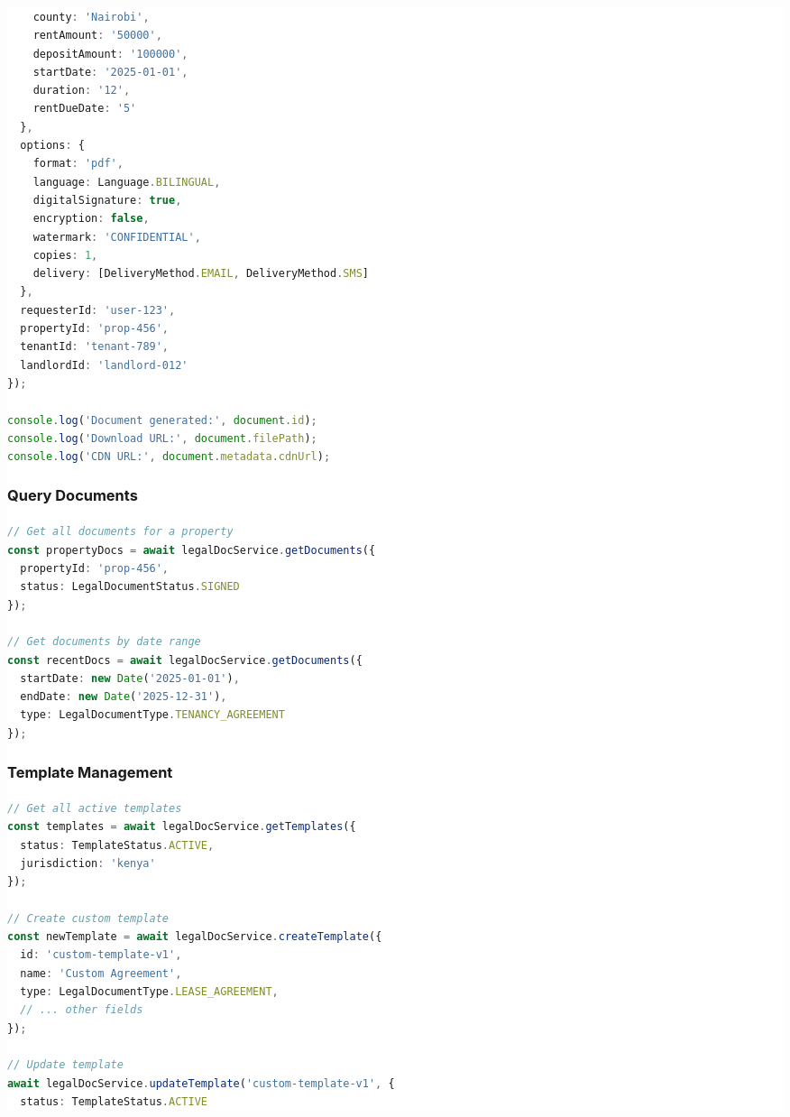 ```typescript
    county: 'Nairobi',
    rentAmount: '50000',
    depositAmount: '100000',
    startDate: '2025-01-01',
    duration: '12',
    rentDueDate: '5'
  },
  options: {
    format: 'pdf',
    language: Language.BILINGUAL,
    digitalSignature: true,
    encryption: false,
    watermark: 'CONFIDENTIAL',
    copies: 1,
    delivery: [DeliveryMethod.EMAIL, DeliveryMethod.SMS]
  },
  requesterId: 'user-123',
  propertyId: 'prop-456',
  tenantId: 'tenant-789',
  landlordId: 'landlord-012'
});

console.log('Document generated:', document.id);
console.log('Download URL:', document.filePath);
console.log('CDN URL:', document.metadata.cdnUrl);
```

### Query Documents

```typescript
// Get all documents for a property
const propertyDocs = await legalDocService.getDocuments({
  propertyId: 'prop-456',
  status: LegalDocumentStatus.SIGNED
});

// Get documents by date range
const recentDocs = await legalDocService.getDocuments({
  startDate: new Date('2025-01-01'),
  endDate: new Date('2025-12-31'),
  type: LegalDocumentType.TENANCY_AGREEMENT
});
```

### Template Management

```typescript
// Get all active templates
const templates = await legalDocService.getTemplates({
  status: TemplateStatus.ACTIVE,
  jurisdiction: 'kenya'
});

// Create custom template
const newTemplate = await legalDocService.createTemplate({
  id: 'custom-template-v1',
  name: 'Custom Agreement',
  type: LegalDocumentType.LEASE_AGREEMENT,
  // ... other fields
});

// Update template
await legalDocService.updateTemplate('custom-template-v1', {
  status: TemplateStatus.ACTIVE
```